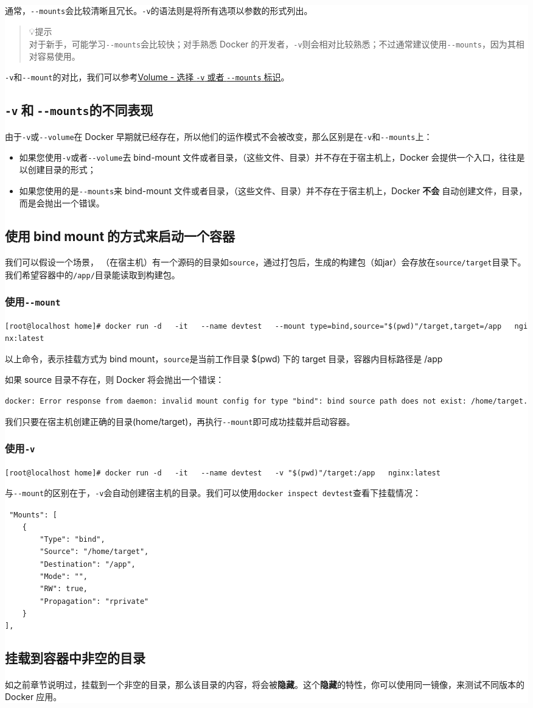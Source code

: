 通常，`--mounts`会比较清晰且冗长。`-v`的语法则是将所有选项以参数的形式列出。

> 💡提示
> <br>
> 对于新手，可能学习`--mounts`会比较快；对手熟悉 Docker 的开发者，`-v`则会相对比较熟悉；不过通常建议使用`--mounts`，因为其相对容易使用。

`-v`和`--mount`的对比，我们可以参考[Volume - 选择 `-v` 或者 `--mounts` 标识](https://www.baidu.com)。


## `-v` 和 `--mounts`的不同表现

由于`-v`或`--volume`在 Docker 早期就已经存在，所以他们的运作模式不会被改变，那么区别是在`-v`和`--mounts`上：

- 如果您使用`-v`或者`--volume`去 bind-mount 文件或者目录，（这些文件、目录）并不存在于宿主机上，Docker 会提供一个入口，往往是以创建目录的形式；

- 如果您使用的是`--mounts`来 bind-mount 文件或者目录，（这些文件、目录）并不存在于宿主机上，Docker **不会** 自动创建文件，目录，而是会抛出一个错误。

## 使用 bind mount 的方式来启动一个容器

我们可以假设一个场景， （在宿主机）有一个源码的目录如`source`，通过打包后，生成的构建包（如jar）会存放在`source/target`目录下。我们希望容器中的`/app/`目录能读取到构建包。

### 使用`--mount` 

```shell
[root@localhost home]# docker run -d   -it   --name devtest   --mount type=bind,source="$(pwd)"/target,target=/app   nginx:latest
```

以上命令，表示挂载方式为 bind mount，`source`是当前工作目录 $(pwd) 下的 target 目录，容器内目标路径是 /app

如果 source 目录不存在，则 Docker 将会抛出一个错误：
```shell
docker: Error response from daemon: invalid mount config for type "bind": bind source path does not exist: /home/target.
```

我们只要在宿主机创建正确的目录(home/target)，再执行`--mount`即可成功挂载并启动容器。

### 使用`-v`

```shell
[root@localhost home]# docker run -d   -it   --name devtest   -v "$(pwd)"/target:/app   nginx:latest
```

与`--mount`的区别在于，`-v`会自动创建宿主机的目录。我们可以使用`docker inspect devtest`查看下挂载情况：

```shell
 "Mounts": [
    {
        "Type": "bind",
        "Source": "/home/target",
        "Destination": "/app",
        "Mode": "",
        "RW": true,
        "Propagation": "rprivate"
    }
],
```

## 挂载到容器中非空的目录

如之前章节说明过，挂载到一个非空的目录，那么该目录的内容，将会被**隐藏**。这个**隐藏**的特性，你可以使用同一镜像，来测试不同版本的 Docker 应用。
